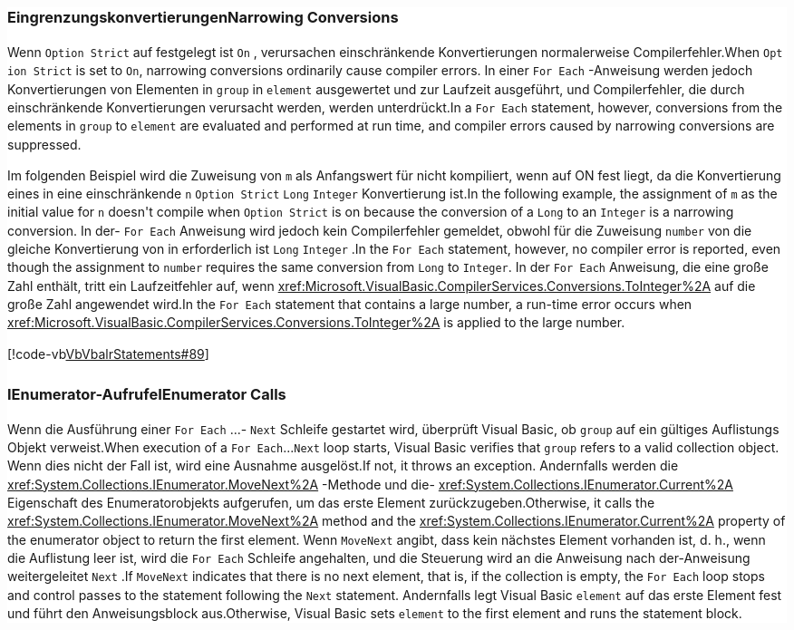 ### <a name="narrowing-conversions"></a><span data-ttu-id="35aa3-198">Eingrenzungskonvertierungen</span><span class="sxs-lookup"><span data-stu-id="35aa3-198">Narrowing Conversions</span></span>

<span data-ttu-id="35aa3-199">Wenn `Option Strict` auf festgelegt ist `On` , verursachen einschränkende Konvertierungen normalerweise Compilerfehler.</span><span class="sxs-lookup"><span data-stu-id="35aa3-199">When `Option Strict` is set to `On`, narrowing conversions ordinarily cause compiler errors.</span></span> <span data-ttu-id="35aa3-200">In einer `For Each` -Anweisung werden jedoch Konvertierungen von Elementen in `group` in `element` ausgewertet und zur Laufzeit ausgeführt, und Compilerfehler, die durch einschränkende Konvertierungen verursacht werden, werden unterdrückt.</span><span class="sxs-lookup"><span data-stu-id="35aa3-200">In a `For Each` statement, however, conversions from the elements in `group` to `element` are evaluated and performed at run time, and compiler errors caused by narrowing conversions are suppressed.</span></span>

<span data-ttu-id="35aa3-201">Im folgenden Beispiel wird die Zuweisung von `m` als Anfangswert für nicht kompiliert, wenn auf ON fest liegt, da die Konvertierung eines in eine einschränkende `n` `Option Strict` `Long` `Integer` Konvertierung ist.</span><span class="sxs-lookup"><span data-stu-id="35aa3-201">In the following example, the assignment of `m` as the initial value for `n` doesn't compile when `Option Strict` is on because the conversion of a `Long` to an `Integer` is a narrowing conversion.</span></span> <span data-ttu-id="35aa3-202">In der- `For Each` Anweisung wird jedoch kein Compilerfehler gemeldet, obwohl für die Zuweisung `number` von die gleiche Konvertierung von in erforderlich ist `Long` `Integer` .</span><span class="sxs-lookup"><span data-stu-id="35aa3-202">In the `For Each` statement, however, no compiler error is reported, even though the assignment to `number` requires the same conversion from `Long` to `Integer`.</span></span> <span data-ttu-id="35aa3-203">In der `For Each` Anweisung, die eine große Zahl enthält, tritt ein Laufzeitfehler auf, wenn <xref:Microsoft.VisualBasic.CompilerServices.Conversions.ToInteger%2A> auf die große Zahl angewendet wird.</span><span class="sxs-lookup"><span data-stu-id="35aa3-203">In the `For Each` statement that contains a large number, a run-time error occurs when <xref:Microsoft.VisualBasic.CompilerServices.Conversions.ToInteger%2A> is applied to the large number.</span></span>

[!code-vb[VbVbalrStatements#89](~/samples/snippets/visualbasic/VS_Snippets_VBCSharp/VbVbalrStatements/VB/Class3.vb#89)]

### <a name="ienumerator-calls"></a><span data-ttu-id="35aa3-204">IEnumerator-Aufrufe</span><span class="sxs-lookup"><span data-stu-id="35aa3-204">IEnumerator Calls</span></span>

<span data-ttu-id="35aa3-205">Wenn die Ausführung einer `For Each` ...- `Next` Schleife gestartet wird, überprüft Visual Basic, ob `group` auf ein gültiges Auflistungs Objekt verweist.</span><span class="sxs-lookup"><span data-stu-id="35aa3-205">When execution of a `For Each`...`Next` loop starts, Visual Basic verifies that `group` refers to a valid collection object.</span></span> <span data-ttu-id="35aa3-206">Wenn dies nicht der Fall ist, wird eine Ausnahme ausgelöst.</span><span class="sxs-lookup"><span data-stu-id="35aa3-206">If not, it throws an exception.</span></span> <span data-ttu-id="35aa3-207">Andernfalls werden die <xref:System.Collections.IEnumerator.MoveNext%2A> -Methode und die- <xref:System.Collections.IEnumerator.Current%2A> Eigenschaft des Enumeratorobjekts aufgerufen, um das erste Element zurückzugeben.</span><span class="sxs-lookup"><span data-stu-id="35aa3-207">Otherwise, it calls the <xref:System.Collections.IEnumerator.MoveNext%2A> method and the <xref:System.Collections.IEnumerator.Current%2A> property of the enumerator object to return the first element.</span></span> <span data-ttu-id="35aa3-208">Wenn `MoveNext` angibt, dass kein nächstes Element vorhanden ist, d. h., wenn die Auflistung leer ist, wird die `For Each` Schleife angehalten, und die Steuerung wird an die Anweisung nach der-Anweisung weitergeleitet `Next` .</span><span class="sxs-lookup"><span data-stu-id="35aa3-208">If `MoveNext` indicates that there is no next element, that is, if the collection is empty, the `For Each` loop stops and control passes to the statement following the `Next` statement.</span></span> <span data-ttu-id="35aa3-209">Andernfalls legt Visual Basic `element` auf das erste Element fest und führt den Anweisungsblock aus.</span><span class="sxs-lookup"><span data-stu-id="35aa3-209">Otherwise, Visual Basic sets `element` to the first element and runs the statement block.</span></span>
